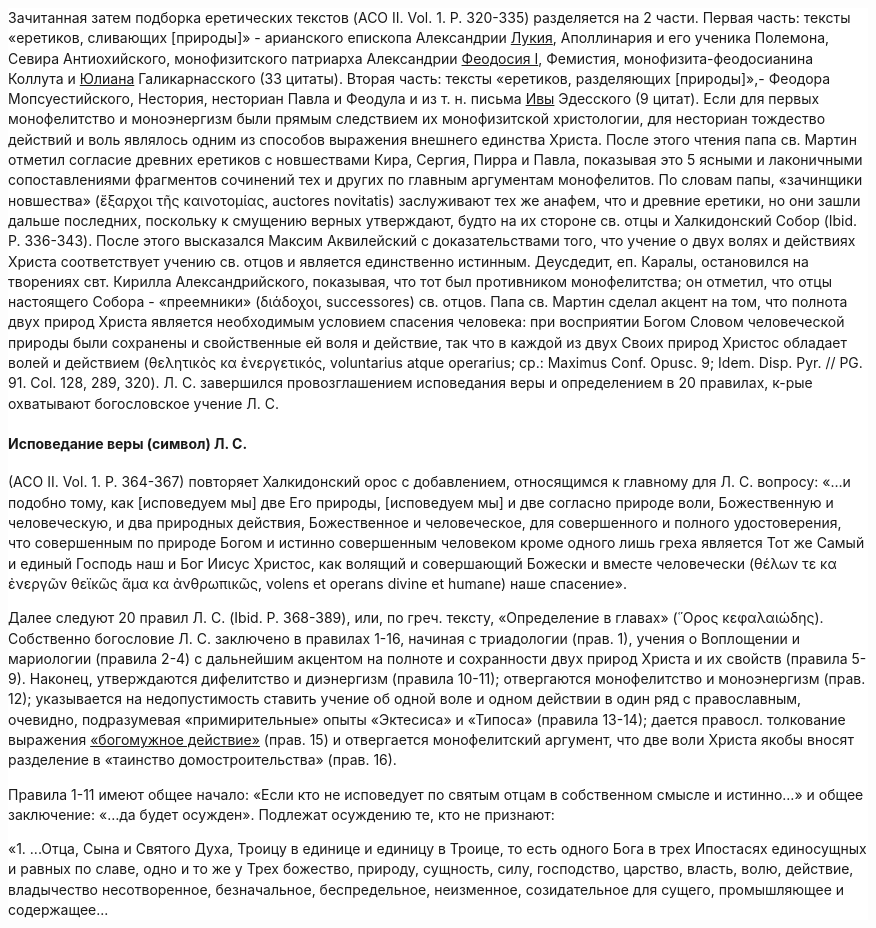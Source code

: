 Зачитанная затем подборка еретических текстов (ACO II. Vol. 1. P. 320-335) разделяется на 2 части. Первая часть: тексты «еретиков, сливающих [природы]» - арианского епископа Александрии [Лукия](https://pravenc.ru/text/Лукия.html), Аполлинария и его ученика Полемона, Севира Антиохийского, монофизитского патриарха Александрии [Феодосия I](<https://pravenc.ru/text/Феодосий I.html>), Фемистия, монофизита-феодосианина Коллута и [Юлиана](https://pravenc.ru/text/Юлиана.html) Галикарнасского (33 цитаты). Вторая часть: тексты «еретиков, разделяющих [природы]»,- Феодора Мопсуестийского, Нестория, несториан Павла и Феодула и из т. н. письма [Ивы](https://pravenc.ru/text/Ива.html) Эдесского (9 цитат). Если для первых монофелитство и моноэнергизм были прямым следствием их монофизитской христологии, для несториан тождество действий и воль являлось одним из способов выражения внешнего единства Христа. После этого чтения папа св. Мартин отметил согласие древних еретиков с новшествами Кира, Сергия, Пирра и Павла, показывая это 5 ясными и лаконичными сопоставлениями фрагментов сочинений тех и других по главным аргументам монофелитов. По словам папы, «зачинщики новшества» (ἔξαρχοι τῆς καινοτομίας, auctores novitatis) заслуживают тех же анафем, что и древние еретики, но они зашли дальше последних, поскольку к смущению верных утверждают, будто на их стороне св. отцы и Халкидонский Собор (Ibid. P. 336-343). После этого высказался Максим Аквилейский с доказательствами того, что учение о двух волях и действиях Христа соответствует учению св. отцов и является единственно истинным. Деусдедит, еп. Каралы, остановился на творениях свт. Кирилла Александрийского, показывая, что тот был противником монофелитства; он отметил, что отцы настоящего Собора - «преемники» (διάδοχοι, successores) св. отцов. Папа св. Мартин сделал акцент на том, что полнота двух природ Христа является необходимым условием спасения человека: при восприятии Богом Словом человеческой природы были сохранены и свойственные ей воля и действие, так что в каждой из двух Своих природ Христос обладает волей и действием (θελητικὸς κα ἐνεργετικός, voluntarius atque operarius; ср.: Maximus Conf. Opusc. 9; Idem. Disp. Pyr. // PG. 91. Col. 128, 289, 320). Л. С. завершился провозглашением исповедания веры и определением в 20 правилах, к-рые охватывают богословское учение Л. С.

#### Исповедание веры (символ) Л. С.

(ACO II. Vol. 1. P. 364-367) повторяет Халкидонский орос с добавлением, относящимся к главному для Л. С. вопросу: «…и подобно тому, как [исповедуем мы] две Его природы, [исповедуем мы] и две согласно природе воли, Божественную и человеческую, и два природных действия, Божественное и человеческое, для совершенного и полного удостоверения, что совершенным по природе Богом и истинно совершенным человеком кроме одного лишь греха является Тот же Самый и единый Господь наш и Бог Иисус Христос, как волящий и совершающий Божески и вместе человечески (θέλων τε κα ἐνεργῶν θεϊκῶς ἅμα κα ἀνθρωπικῶς, volens et operans divine et humane) наше спасение».

Далее следуют 20 правил Л. С. (Ibid. P. 368-389), или, по греч. тексту, «Определение в главах» (῞Ορος κεφαλαιώδης). Собственно богословие Л. С. заключено в правилах 1-16, начиная с триадологии (прав. 1), учения о Воплощении и мариологии (правила 2-4) с дальнейшим акцентом на полноте и сохранности двух природ Христа и их свойств (правила 5-9). Наконец, утверждаются дифелитство и диэнергизм (правила 10-11); отвергаются монофелитство и моноэнергизм (прав. 12); указывается на недопустимость ставить учение об одной воле и одном действии в один ряд с православным, очевидно, подразумевая «примирительные» опыты «Эктесиса» и «Типоса» (правила 13-14); дается правосл. толкование выражения [«богомужное действие»](<https://pravenc.ru/text/ богомужное действие .html>) (прав. 15) и отвергается монофелитский аргумент, что две воли Христа якобы вносят разделение в «таинство домостроительства» (прав. 16).

Правила 1-11 имеют общее начало: «Если кто не исповедует по святым отцам в собственном смысле и истинно…» и общее заключение: «…да будет осужден». Подлежат осуждению те, кто не признают:

«1. ...Отца, Сына и Святого Духа, Троицу в единице и единицу в Троице, то есть одного Бога в трех Ипостасях единосущных и равных по славе, одно и то же у Трех божество, природу, сущность, силу, господство, царство, власть, волю, действие, владычество несотворенное, безначальное, беспредельное, неизменное, созидательное для сущего, промышляющее и содержащее...
